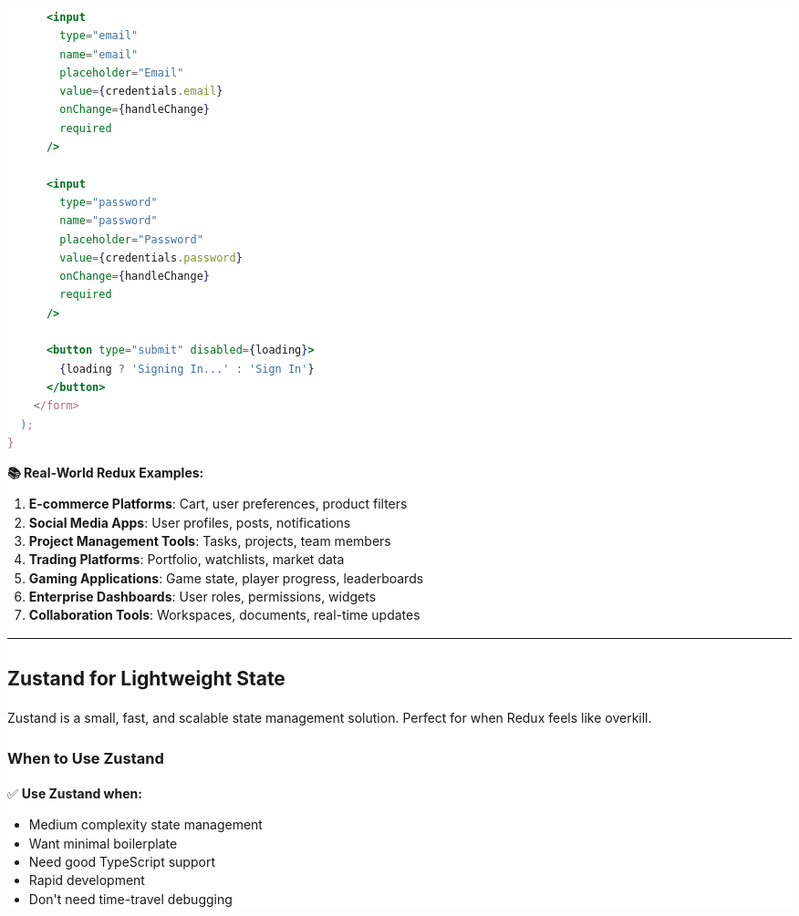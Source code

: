 ```jsx
      <input
        type="email"
        name="email"
        placeholder="Email"
        value={credentials.email}
        onChange={handleChange}
        required
      />

      <input
        type="password"
        name="password"
        placeholder="Password"
        value={credentials.password}
        onChange={handleChange}
        required
      />

      <button type="submit" disabled={loading}>
        {loading ? 'Signing In...' : 'Sign In'}
      </button>
    </form>
  );
}
```

**📚 Real-World Redux Examples:**

1. **E-commerce Platforms**: Cart, user preferences, product filters
2. **Social Media Apps**: User profiles, posts, notifications
3. **Project Management Tools**: Tasks, projects, team members
4. **Trading Platforms**: Portfolio, watchlists, market data
5. **Gaming Applications**: Game state, player progress, leaderboards
6. **Enterprise Dashboards**: User roles, permissions, widgets
7. **Collaboration Tools**: Workspaces, documents, real-time updates

---

## Zustand for Lightweight State

Zustand is a small, fast, and scalable state management solution. Perfect for when Redux feels like overkill.

### When to Use Zustand

✅ **Use Zustand when:**

- Medium complexity state management
- Want minimal boilerplate
- Need good TypeScript support
- Rapid development
- Don't need time-travel debugging
